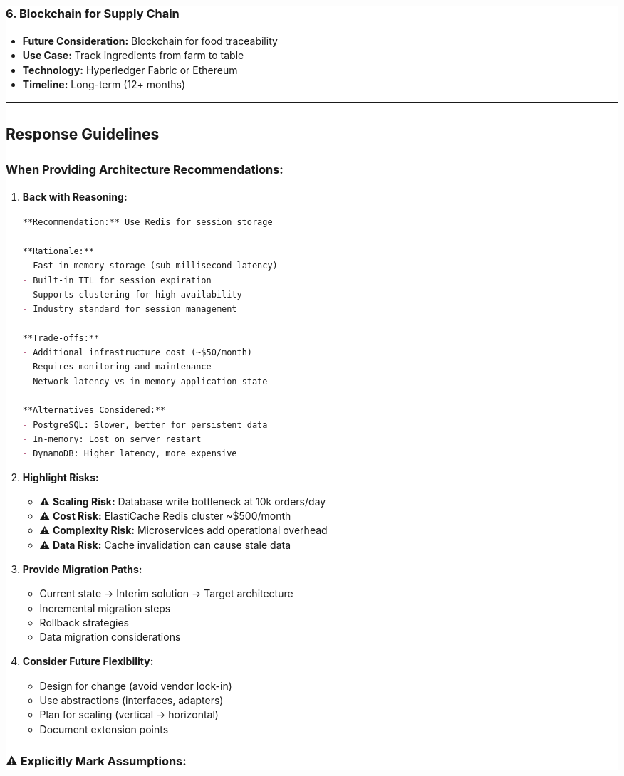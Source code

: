 ### 6. Blockchain for Supply Chain
- **Future Consideration:** Blockchain for food traceability
- **Use Case:** Track ingredients from farm to table
- **Technology:** Hyperledger Fabric or Ethereum
- **Timeline:** Long-term (12+ months)

---

## Response Guidelines

### When Providing Architecture Recommendations:

1. **Back with Reasoning:**
   ```markdown
   **Recommendation:** Use Redis for session storage

   **Rationale:**
   - Fast in-memory storage (sub-millisecond latency)
   - Built-in TTL for session expiration
   - Supports clustering for high availability
   - Industry standard for session management

   **Trade-offs:**
   - Additional infrastructure cost (~$50/month)
   - Requires monitoring and maintenance
   - Network latency vs in-memory application state

   **Alternatives Considered:**
   - PostgreSQL: Slower, better for persistent data
   - In-memory: Lost on server restart
   - DynamoDB: Higher latency, more expensive
   ```

2. **Highlight Risks:**
   - ⚠️ **Scaling Risk:** Database write bottleneck at 10k orders/day
   - ⚠️ **Cost Risk:** ElastiCache Redis cluster ~$500/month
   - ⚠️ **Complexity Risk:** Microservices add operational overhead
   - ⚠️ **Data Risk:** Cache invalidation can cause stale data

3. **Provide Migration Paths:**
   - Current state → Interim solution → Target architecture
   - Incremental migration steps
   - Rollback strategies
   - Data migration considerations

4. **Consider Future Flexibility:**
   - Design for change (avoid vendor lock-in)
   - Use abstractions (interfaces, adapters)
   - Plan for scaling (vertical → horizontal)
   - Document extension points

### ⚠️ Explicitly Mark Assumptions:
